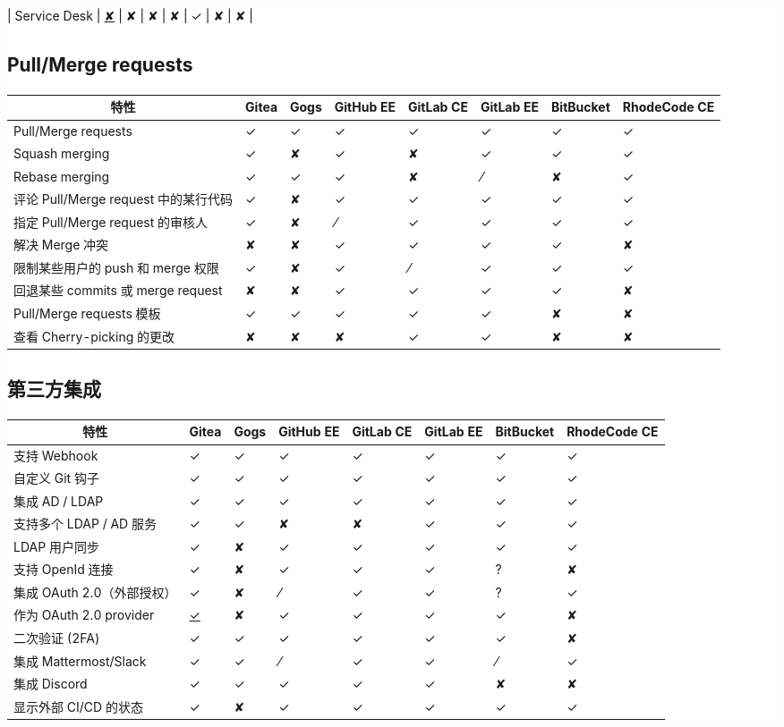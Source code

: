 | Service Desk         | [✘](https://github.com/go-gitea/gitea/issues/6219) | ✘                                             | ✘         | ✘         | ✓         | ✘         | ✘            |

## Pull/Merge requests

| 特性                                 | Gitea | Gogs | GitHub EE | GitLab CE | GitLab EE | BitBucket | RhodeCode CE |
| ------------------------------------ | ----- | ---- | --------- | --------- | --------- | --------- | ------------ |
| Pull/Merge requests                  | ✓     | ✓    | ✓         | ✓         | ✓         | ✓         | ✓            |
| Squash merging                       | ✓     | ✘    | ✓         | ✘         | ✓         | ✓         | ✓            |
| Rebase merging                       | ✓     | ✓    | ✓         | ✘         | ⁄         | ✘         | ✓            |
| 评论 Pull/Merge request 中的某行代码 | ✓     | ✘    | ✓         | ✓         | ✓         | ✓         | ✓            |
| 指定 Pull/Merge request 的审核人     | ✓     | ✘    | ⁄         | ✓         | ✓         | ✓         | ✓            |
| 解决 Merge 冲突                      | ✘     | ✘    | ✓         | ✓         | ✓         | ✓         | ✘            |
| 限制某些用户的 push 和 merge 权限    | ✓     | ✘    | ✓         | ⁄         | ✓         | ✓         | ✓            |
| 回退某些 commits 或 merge request    | ✘     | ✘    | ✓         | ✓         | ✓         | ✓         | ✘            |
| Pull/Merge requests 模板             | ✓     | ✓    | ✓         | ✓         | ✓         | ✘         | ✘            |
| 查看 Cherry-picking 的更改           | ✘     | ✘    | ✘         | ✓         | ✓         | ✘         | ✘            |

## 第三方集成

| 特性                       | Gitea                                            | Gogs | GitHub EE | GitLab CE | GitLab EE | BitBucket | RhodeCode CE |
| -------------------------- | ------------------------------------------------ | ---- | --------- | --------- | --------- | --------- | ------------ |
| 支持 Webhook               | ✓                                                | ✓    | ✓         | ✓         | ✓         | ✓         | ✓            |
| 自定义 Git 钩子            | ✓                                                | ✓    | ✓         | ✓         | ✓         | ✓         | ✓            |
| 集成 AD / LDAP             | ✓                                                | ✓    | ✓         | ✓         | ✓         | ✓         | ✓            |
| 支持多个 LDAP / AD 服务    | ✓                                                | ✓    | ✘         | ✘         | ✓         | ✓         | ✓            |
| LDAP 用户同步              | ✓                                                | ✘    | ✓         | ✓         | ✓         | ✓         | ✓            |
| 支持 OpenId 连接           | ✓                                                | ✘    | ✓         | ✓         | ✓         | ?         | ✘            |
| 集成 OAuth 2.0（外部授权） | ✓                                                | ✘    | ⁄         | ✓         | ✓         | ?         | ✓            |
| 作为 OAuth 2.0 provider    | [✓](https://github.com/go-gitea/gitea/pull/5378) | ✘    | ✓         | ✓         | ✓         | ✓         | ✘            |
| 二次验证 (2FA)             | ✓                                                | ✓    | ✓         | ✓         | ✓         | ✓         | ✘            |
| 集成 Mattermost/Slack      | ✓                                                | ✓    | ⁄         | ✓         | ✓         | ⁄         | ✓            |
| 集成 Discord               | ✓                                                | ✓    | ✓         | ✓         | ✓         | ✘         | ✘            |
| 显示外部 CI/CD 的状态      | ✓                                                | ✘    | ✓         | ✓         | ✓         | ✓         | ✓            |

